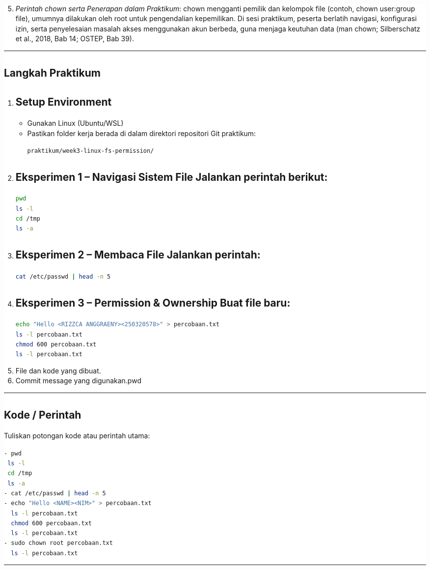 5. *Perintah chown serta Penerapan dalam Praktikum*: chown mengganti pemilik dan kelompok file (contoh, chown user:group file), umumnya
    dilakukan oleh root untuk pengendalian kepemilikan. Di sesi praktikum, peserta berlatih navigasi, konfigurasi izin, serta
   penyelesaian masalah akses menggunakan akun berbeda, guna menjaga keutuhan data (man chown; Silberschatz et al., 2018, Bab 14; OSTEP,
   Bab 39).
---

## Langkah Praktikum
1. ## Setup Environment
   - Gunakan Linux (Ubuntu/WSL)
   - Pastikan folder kerja berada di dalam direktori repositori Git praktikum:
     ```bash
     praktikum/week3-linux-fs-permission/
     ```
2. ## Eksperimen 1 – Navigasi Sistem File Jalankan perintah berikut:
   ```bash
   pwd
   ls -l
   cd /tmp
   ls -a
   ```
4. ## Eksperimen 2 – Membaca File Jalankan perintah:
   ```bash
   cat /etc/passwd | head -n 5
   ```
6. ## Eksperimen 3 – Permission & Ownership Buat file baru:
   ```bash
   echo "Hello <RIZZCA ANGGRAENY><250320578>" > percobaan.txt
   ls -l percobaan.txt
   chmod 600 percobaan.txt
   ls -l percobaan.txt
   ```
7. File dan kode yang dibuat.  
8. Commit message yang digunakan.pwd

---

## Kode / Perintah
Tuliskan potongan kode atau perintah utama:
```bash
- pwd
 ls -l
 cd /tmp
 ls -a
- cat /etc/passwd | head -n 5
- echo "Hello <NAME><NIM>" > percobaan.txt
  ls -l percobaan.txt
  chmod 600 percobaan.txt
  ls -l percobaan.txt
- sudo chown root percobaan.txt
  ls -l percobaan.txt
```

---